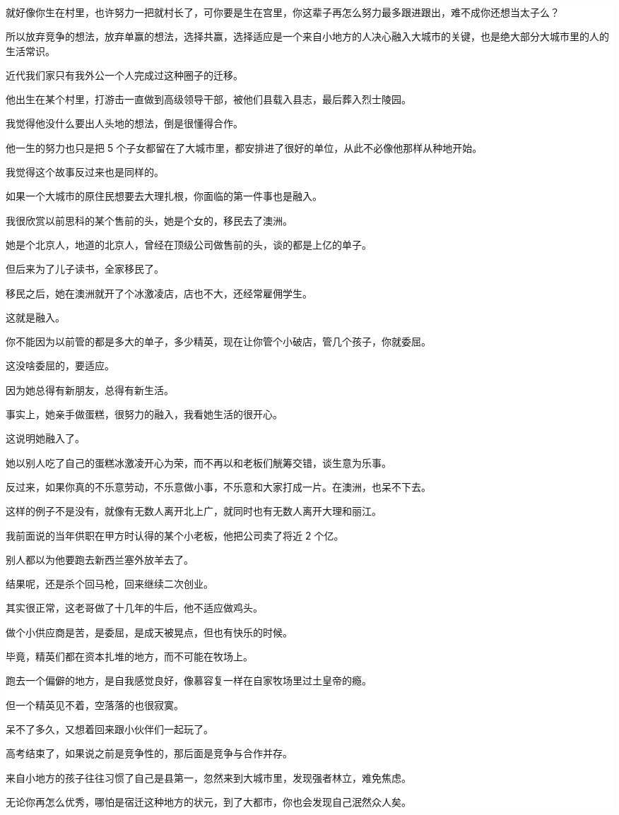 就好像你生在村里，也许努力一把就村长了，可你要是生在宫里，你这辈子再怎么努力最多跟进跟出，难不成你还想当太子么？

所以放弃竞争的想法，放弃单赢的想法，选择共赢，选择适应是一个来自小地方的人决心融入大城市的关键，也是绝大部分大城市里的人的生活常识。

近代我们家只有我外公一个人完成过这种圈子的迁移。

他出生在某个村里，打游击一直做到高级领导干部，被他们县载入县志，最后葬入烈士陵园。

我觉得他没什么要出人头地的想法，倒是很懂得合作。

他一生的努力也只是把 5 个子女都留在了大城市里，都安排进了很好的单位，从此不必像他那样从种地开始。

我觉得这个故事反过来也是同样的。

如果一个大城市的原住民想要去大理扎根，你面临的第一件事也是融入。

我很欣赏以前思科的某个售前的头，她是个女的，移民去了澳洲。

她是个北京人，地道的北京人，曾经在顶级公司做售前的头，谈的都是上亿的单子。

但后来为了儿子读书，全家移民了。

移民之后，她在澳洲就开了个冰激凌店，店也不大，还经常雇佣学生。

这就是融入。

你不能因为以前管的都是多大的单子，多少精英，现在让你管个小破店，管几个孩子，你就委屈。

这没啥委屈的，要适应。

因为她总得有新朋友，总得有新生活。

事实上，她亲手做蛋糕，很努力的融入，我看她生活的很开心。

这说明她融入了。

她以别人吃了自己的蛋糕冰激凌开心为荣，而不再以和老板们觥筹交错，谈生意为乐事。

反过来，如果你真的不乐意劳动，不乐意做小事，不乐意和大家打成一片。在澳洲，也呆不下去。

这样的例子不是没有，就像有无数人离开北上广，就同时也有无数人离开大理和丽江。

我前面说的当年供职在甲方时认得的某个小老板，他把公司卖了将近 2 个亿。

别人都以为他要跑去新西兰塞外放羊去了。

结果呢，还是杀个回马枪，回来继续二次创业。

其实很正常，这老哥做了十几年的牛后，他不适应做鸡头。

做个小供应商是苦，是委屈，是成天被晃点，但也有快乐的时候。

毕竟，精英们都在资本扎堆的地方，而不可能在牧场上。

跑去一个偏僻的地方，是自我感觉良好，像慕容复一样在自家牧场里过土皇帝的瘾。

但一个精英见不着，空落落的也很寂寞。

呆不了多久，又想着回来跟小伙伴们一起玩了。

高考结束了，如果说之前是竞争性的，那后面是竞争与合作并存。

来自小地方的孩子往往习惯了自己是县第一，忽然来到大城市里，发现强者林立，难免焦虑。

无论你再怎么优秀，哪怕是宿迁这种地方的状元，到了大都市，你也会发现自己泯然众人矣。
